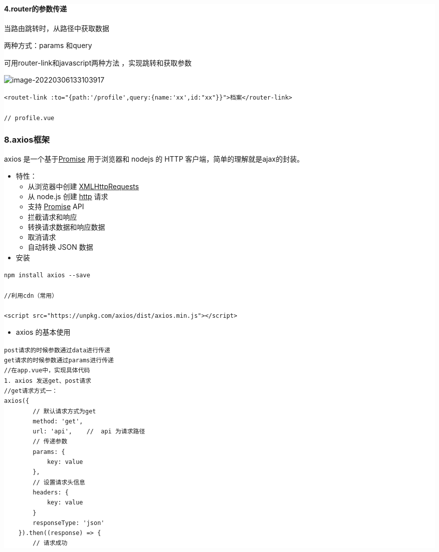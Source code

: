 #### 4.router的参数传递

当路由跳转时，从路径中获取数据

两种方式：params 和query 

可用router-link和javascript两种方法 ，实现跳转和获取参数

![image-20220306133103917](D:\Typoramarkdown学习编辑\img\image-20220306133103917.png)

 

```
<routet-link :to="{path:'/profile',query:{name:'xx',id:"xx"}}">档案</router-link>

// profile.vue

```





### 8.axios框架

axios 是一个基于[Promise](https://so.csdn.net/so/search?q=Promise&spm=1001.2101.3001.7020) 用于浏览器和 nodejs 的 HTTP 客户端，简单的理解就是ajax的封装。

- 特性：
  - 从浏览器中创建 [XMLHttpRequests](https://developer.mozilla.org/en-US/docs/Web/API/XMLHttpRequest)
  - 从 node.js 创建 [http](http://nodejs.org/api/http.html) 请求
  - 支持 [Promise](https://developer.mozilla.org/en-US/docs/Web/JavaScript/Reference/Global_Objects/Promise) API
  - 拦截请求和响应
  - 转换请求数据和响应数据
  - 取消请求
  - 自动转换 JSON 数据
- 安装

```
npm install axios --save

//利用cdn（常用）

<script src="https://unpkg.com/axios/dist/axios.min.js"></script>
```

- axios 的基本使用

```
post请求的时候参数通过data进行传递
get请求的时候参数通过params进行传递
//在app.vue中，实现具体代码
1. axios 发送get、post请求
//get请求方式一：
axios({
		// 默认请求方式为get
		method: 'get',
		url: 'api',    //  api 为请求路径
		// 传递参数
		params: {
			key: value
		},
		// 设置请求头信息
		headers: {
			key: value
		}
		responseType: 'json'
	}).then((response) => {
		// 请求成功
```